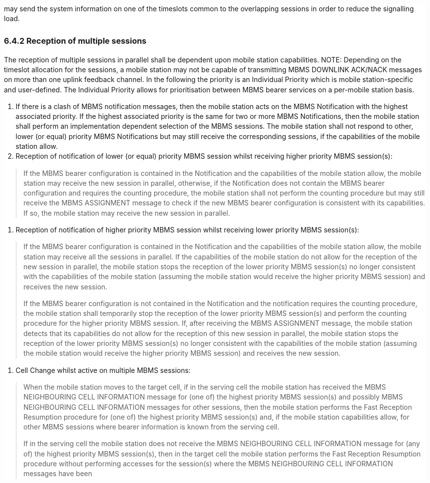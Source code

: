 may send the system information on one of the timeslots common to the
overlapping sessions in order to reduce the signalling load.
### 6.4.2 Reception of multiple sessions
The reception of multiple sessions in parallel shall be dependent upon mobile
station capabilities.
NOTE: Depending on the timeslot allocation for the sessions, a mobile station
may not be capable of transmitting MBMS DOWNLINK ACK/NACK messages on more
than one uplink feedback channel.
In the following the priority is an Individual Priority which is mobile
station-specific and user-defined. The Individual Priority allows for
prioritisation between MBMS bearer services on a per-mobile station basis.
  1. If there is a clash of MBMS notification messages, then the mobile station acts on the MBMS Notification with the highest associated priority. If the highest associated priority is the same for two or more MBMS Notifications, then the mobile station shall perform an implementation dependent selection of the MBMS sessions. The mobile station shall not respond to other, lower (or equal) priority MBMS Notifications but may still receive the corresponding sessions, if the capabilities of the mobile station allow.
  2. Reception of notification of lower (or equal) priority MBMS session whilst receiving higher priority MBMS session(s):
> If the MBMS bearer configuration is contained in the Notification and the
> capabilities of the mobile station allow, the mobile station may receive the
> new session in parallel, otherwise, if the Notification does not contain the
> MBMS bearer configuration and requires the counting procedure, the mobile
> station shall not perform the counting procedure but may still receive the
> MBMS ASSIGNMENT message to check if the new MBMS bearer configuration is
> consistent with its capabilities. If so, the mobile station may receive the
> new session in parallel.
  1. Reception of notification of higher priority MBMS session whilst receiving lower priority MBMS session(s):
> If the MBMS bearer configuration is contained in the Notification and the
> capabilities of the mobile station allow, the mobile station may receive all
> the sessions in parallel. If the capabilities of the mobile station do not
> allow for the reception of the new session in parallel, the mobile station
> stops the reception of the lower priority MBMS session(s) no longer
> consistent with the capabilities of the mobile station (assuming the mobile
> station would receive the higher priority MBMS session) and receives the new
> session.
>
> If the MBMS bearer configuration is not contained in the Notification and
> the notification requires the counting procedure, the mobile station shall
> temporarily stop the reception of the lower priority MBMS session(s) and
> perform the counting procedure for the higher priority MBMS session. If,
> after receiving the MBMS ASSIGNMENT message, the mobile station detects that
> its capabilities do not allow for the reception of this new session in
> parallel, the mobile station stops the reception of the lower priority MBMS
> session(s) no longer consistent with the capabilities of the mobile station
> (assuming the mobile station would receive the higher priority MBMS session)
> and receives the new session.
  1. Cell Change whilst active on multiple MBMS sessions:
> When the mobile station moves to the target cell, if in the serving cell the
> mobile station has received the MBMS NEIGHBOURING CELL INFORMATION message
> for (one of) the highest priority MBMS session(s) and possibly MBMS
> NEIGHBOURING CELL INFORMATION messages for other sessions, then the mobile
> station performs the Fast Reception Resumption procedure for (one of) the
> highest priority MBMS session(s) and, if the mobile station capabilities
> allow, for other MBMS sessions where bearer information is known from the
> serving cell.
>
> If in the serving cell the mobile station does not receive the MBMS
> NEIGHBOURING CELL INFORMATION message for (any of) the highest priority MBMS
> session(s), then in the target cell the mobile station performs the Fast
> Reception Resumption procedure without performing accesses for the
> session(s) where the MBMS NEIGHBOURING CELL INFORMATION messages have been